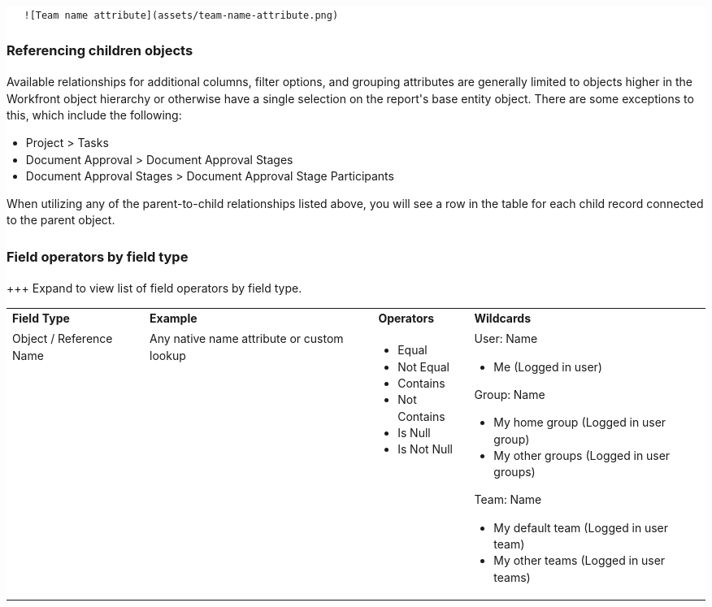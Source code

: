        ![Team name attribute](assets/team-name-attribute.png)


### Referencing children objects

Available relationships for additional columns, filter options, and grouping attributes are generally limited to objects higher in the Workfront object hierarchy or otherwise have a single selection on the report's base entity object. There are some exceptions to this, which include the following:

* Project > Tasks
* Document Approval > Document Approval Stages
* Document Approval Stages > Document Approval Stage Participants 

When utilizing any of the parent-to-child relationships listed above, you will see a row in the table for each child record connected to the parent object.  

### Field operators by field type

+++ Expand to view list of field operators by field type. 

   <table>
    <tr>
        <td><b>Field Type</b></td>
        <td><b>Example</b></td>
       <td><b>Operators</b></td>
        <td><b>Wildcards</b></td>
    </tr>
    <tr>
        <td>Object / Reference Name</td>
        <td>Any native name attribute or custom lookup</td>
              <td><ul>
        <li>Equal</li>
        <li>Not Equal</li>
        <li>Contains</li>
          <li>Not Contains</li>
            <li>Is Null</li>
              <li>Is Not Null</li>
        </ul></td>
        <td>User: Name
        <ul>
        <li>Me (Logged in user)</li>
        </ul>
        Group: Name
        <ul>
          <li>My home group (Logged in user group)</li>
            <li>My other groups (Logged in user groups)</li>
          </ul>
          Team: Name
                  <ul>
          <li>My default team (Logged in user team)</li>
            <li>My other teams (Logged in user teams)</li>
          </ul>
        </td>
    </tr>
    <tr>